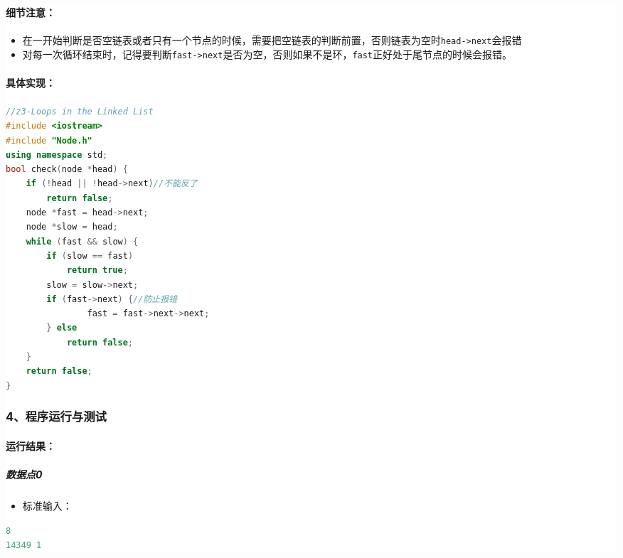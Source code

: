 #### 细节注意：

- 在一开始判断是否空链表或者只有一个节点的时候，需要把空链表的判断前置，否则链表为空时`head->next`会报错
- 对每一次循环结束时，记得要判断`fast->next`是否为空，否则如果不是环，`fast`正好处于尾节点的时候会报错。
  
#### 具体实现：

```cpp
//z3-Loops in the Linked List
#include <iostream>
#include "Node.h"
using namespace std;
bool check(node *head) {
    if (!head || !head->next)//不能反了
        return false;
    node *fast = head->next;
    node *slow = head;
    while (fast && slow) {
        if (slow == fast)
            return true;
        slow = slow->next;
        if (fast->next) {//防止报错
                fast = fast->next->next;
        } else
            return false;
    }
    return false;
}
```

### 4、程序运行与测试

#### 运行结果：

##### 数据点0

- 标准输入：
  
```cpp
8
14349 1
```